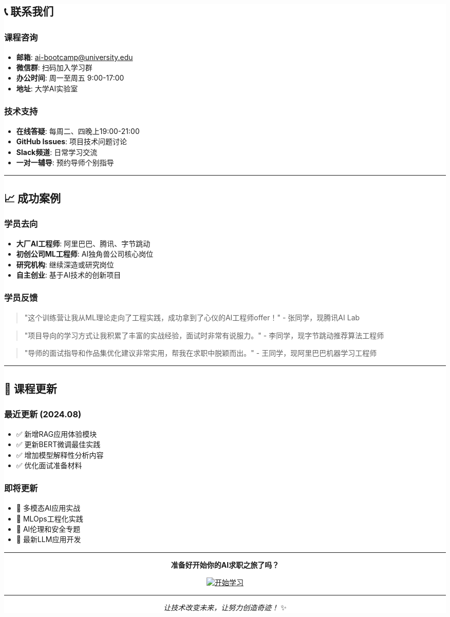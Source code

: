 
## 📞 联系我们

### 课程咨询
- **邮箱**: ai-bootcamp@university.edu
- **微信群**: 扫码加入学习群
- **办公时间**: 周一至周五 9:00-17:00
- **地址**: 大学AI实验室

### 技术支持
- **在线答疑**: 每周二、四晚上19:00-21:00
- **GitHub Issues**: 项目技术问题讨论
- **Slack频道**: 日常学习交流
- **一对一辅导**: 预约导师个别指导

---

## 📈 成功案例

### 学员去向
- **大厂AI工程师**: 阿里巴巴、腾讯、字节跳动
- **初创公司ML工程师**: AI独角兽公司核心岗位
- **研究机构**: 继续深造或研究岗位
- **自主创业**: 基于AI技术的创新项目

### 学员反馈
> "这个训练营让我从ML理论走向了工程实践，成功拿到了心仪的AI工程师offer！" - 张同学，现腾讯AI Lab

> "项目导向的学习方式让我积累了丰富的实战经验，面试时非常有说服力。" - 李同学，现字节跳动推荐算法工程师

> "导师的面试指导和作品集优化建议非常实用，帮我在求职中脱颖而出。" - 王同学，现阿里巴巴机器学习工程师

---

## 📝 课程更新

### 最近更新 (2024.08)
- ✅ 新增RAG应用体验模块
- ✅ 更新BERT微调最佳实践
- ✅ 增加模型解释性分析内容
- ✅ 优化面试准备材料

### 即将更新
- 🔄 多模态AI应用实战
- 🔄 MLOps工程化实践
- 🔄 AI伦理和安全专题
- 🔄 最新LLM应用开发

---

<div align="center">

**准备好开始你的AI求职之旅了吗？**

[![开始学习](https://img.shields.io/badge/立即开始-第1课时-success?style=for-the-badge&logo=rocket)](./第1课时_Python数据科学栈回顾与环境配置.ipynb)

---

*让技术改变未来，让努力创造奇迹！* ✨

</div>
